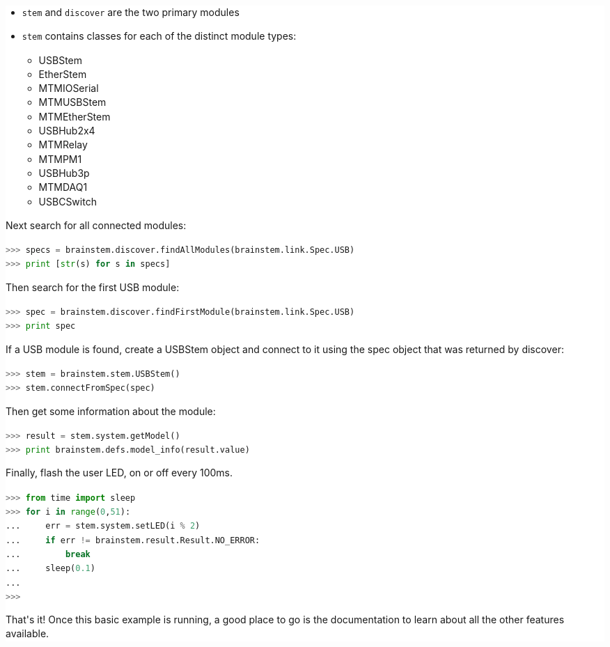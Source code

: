- `stem` and `discover` are the two primary modules
- `stem` contains classes for each of the distinct module types:

    * USBStem
    * EtherStem
    * MTMIOSerial
    * MTMUSBStem
    * MTMEtherStem
    * USBHub2x4
    * MTMRelay
    * MTMPM1
    * USBHub3p
    * MTMDAQ1
    * USBCSwitch

Next search for all connected modules:

```python
>>> specs = brainstem.discover.findAllModules(brainstem.link.Spec.USB)
>>> print [str(s) for s in specs]
```

Then search for the first USB module:

```python
>>> spec = brainstem.discover.findFirstModule(brainstem.link.Spec.USB)
>>> print spec
```

If a USB module is found, create a USBStem object and connect to it using
the spec object that was returned by discover:

```python
>>> stem = brainstem.stem.USBStem()
>>> stem.connectFromSpec(spec)
```

Then get some information about the module:

```python
>>> result = stem.system.getModel()
>>> print brainstem.defs.model_info(result.value)
```

Finally, flash the user LED, on or off every 100ms.

```python
>>> from time import sleep
>>> for i in range(0,51):
...     err = stem.system.setLED(i % 2)
...     if err != brainstem.result.Result.NO_ERROR:
...         break
...     sleep(0.1)
...
>>>
```

That's it! Once this basic example is running, a good place to go is the
documentation to learn about all the other features available.

